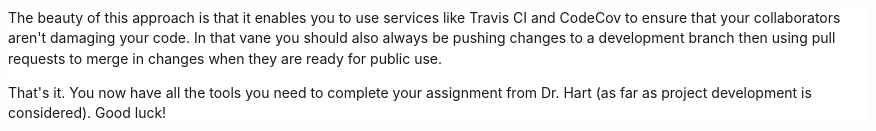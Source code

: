 The beauty of this approach is that it enables you to use services
like Travis CI and CodeCov to ensure that your collaborators aren't
damaging your code. In that vane you should also always be pushing
changes to a development branch then using pull requests to merge in
changes when they are ready for public use.

That's it. You now have all the tools you need to complete your
assignment from Dr. Hart (as far as project development is
considered). Good luck!
